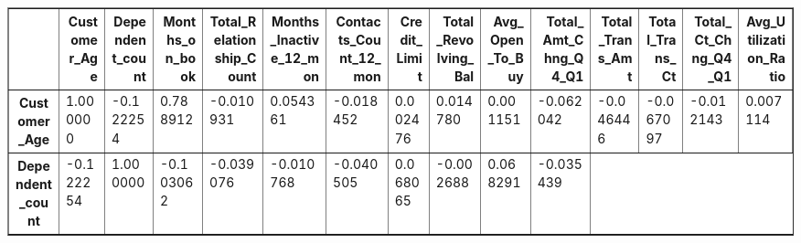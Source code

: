 
<div>
<style scoped>
    .dataframe tbody tr th:only-of-type {
        vertical-align: middle;
    }

    .dataframe tbody tr th {
        vertical-align: top;
    }

    .dataframe thead th {
        text-align: right;
    }
</style>
<table border="1" class="dataframe">
  <thead>
    <tr style="text-align: right;">
      <th></th>
      <th>Customer_Age</th>
      <th>Dependent_count</th>
      <th>Months_on_book</th>
      <th>Total_Relationship_Count</th>
      <th>Months_Inactive_12_mon</th>
      <th>Contacts_Count_12_mon</th>
      <th>Credit_Limit</th>
      <th>Total_Revolving_Bal</th>
      <th>Avg_Open_To_Buy</th>
      <th>Total_Amt_Chng_Q4_Q1</th>
      <th>Total_Trans_Amt</th>
      <th>Total_Trans_Ct</th>
      <th>Total_Ct_Chng_Q4_Q1</th>
      <th>Avg_Utilization_Ratio</th>
    </tr>
  </thead>
  <tbody>
    <tr>
      <th>Customer_Age</th>
      <td>1.000000</td>
      <td>-0.122254</td>
      <td>0.788912</td>
      <td>-0.010931</td>
      <td>0.054361</td>
      <td>-0.018452</td>
      <td>0.002476</td>
      <td>0.014780</td>
      <td>0.001151</td>
      <td>-0.062042</td>
      <td>-0.046446</td>
      <td>-0.067097</td>
      <td>-0.012143</td>
      <td>0.007114</td>
    </tr>
    <tr>
      <th>Dependent_count</th>
      <td>-0.122254</td>
      <td>1.000000</td>
      <td>-0.103062</td>
      <td>-0.039076</td>
      <td>-0.010768</td>
      <td>-0.040505</td>
      <td>0.068065</td>
      <td>-0.002688</td>
      <td>0.068291</td>
      <td>-0.035439</td>